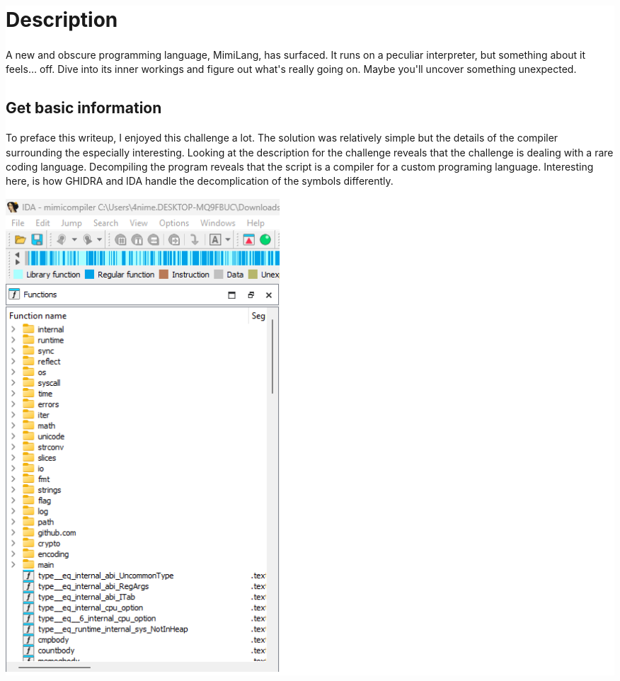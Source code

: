 # Description

A new and obscure programming language, MimiLang, has surfaced. It runs on a peculiar interpreter, but something about it feels… off. Dive into its inner workings and figure out what's really going on. Maybe you'll uncover something unexpected.

## Get basic information

To preface this writeup, I enjoyed this challenge a lot. The solution was relatively simple but the details of the compiler surrounding the especially interesting. Looking at the description for the challenge reveals that the challenge is dealing with a rare coding language. Decompiling the program reveals that the script is a compiler for a custom programing language. Interesting here, is how GHIDRA and IDA handle the decomplication of the symbols differently.

<p float="left">
  <img src="https://github.com/Gungilr/WriteUps/blob/main/PwnMe%202025/img/Pasted%20image%2020250413023450.png?raw=true" width="45%" />